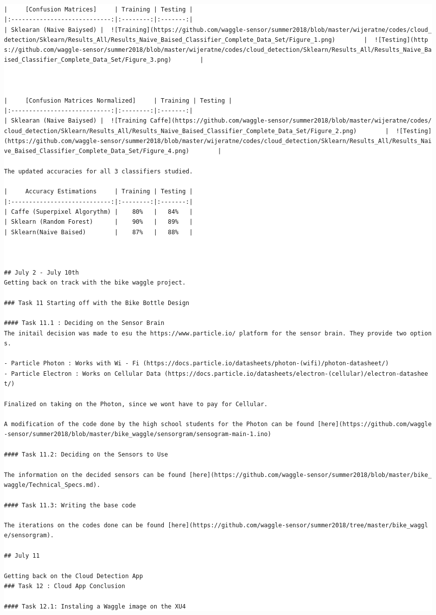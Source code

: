 ```
|     [Confusion Matrices]     | Training | Testing |
|:----------------------------:|:--------:|:-------:|
| Sklearan (Naive Baiysed) |  ![Training](https://github.com/waggle-sensor/summer2018/blob/master/wijeratne/codes/cloud_detection/Sklearn/Results_All/Results_Naive_Baised_Classifier_Complete_Data_Set/Figure_1.png)        |  ![Testing](https://github.com/waggle-sensor/summer2018/blob/master/wijeratne/codes/cloud_detection/Sklearn/Results_All/Results_Naive_Baised_Classifier_Complete_Data_Set/Figure_3.png)        |



|     [Confusion Matrices Normalized]     | Training | Testing |
|:----------------------------:|:--------:|:-------:|
| Sklearan (Naive Baiysed) |  ![Training Caffe](https://github.com/waggle-sensor/summer2018/blob/master/wijeratne/codes/cloud_detection/Sklearn/Results_All/Results_Naive_Baised_Classifier_Complete_Data_Set/Figure_2.png)        |  ![Testing](https://github.com/waggle-sensor/summer2018/blob/master/wijeratne/codes/cloud_detection/Sklearn/Results_All/Results_Naive_Baised_Classifier_Complete_Data_Set/Figure_4.png)        |

The updated accuracies for all 3 classifiers studied.

|     Accuracy Estimations     | Training | Testing |
|:----------------------------:|:--------:|:-------:|
| Caffe (Superpixel Algorythm) |    80%   |   84%   |
| Sklearn (Random Forest)      |    90%   |   89%   |
| Sklearn(Naive Baised)        |    87%   |   88%   |



## July 2 - July 10th 
Getting back on track with the bike waggle project.

### Task 11 Starting off with the Bike Bottle Design  

#### Task 11.1 : Deciding on the Sensor Brain 
The initail decision was made to esu the https://www.particle.io/ platform for the sensor brain. They provide two options. 
 
- Particle Photon : Works with Wi - Fi (https://docs.particle.io/datasheets/photon-(wifi)/photon-datasheet/)
- Particle Electron : Works on Cellular Data (https://docs.particle.io/datasheets/electron-(cellular)/electron-datasheet/)
 
Finalized on taking on the Photon, since we wont have to pay for Cellular.

A modification of the code done by the high school students for the Photon can be found [here](https://github.com/waggle-sensor/summer2018/blob/master/bike_waggle/sensorgram/sensogram-main-1.ino)

#### Task 11.2: Deciding on the Sensors to Use 

The information on the decided sensors can be found [here](https://github.com/waggle-sensor/summer2018/blob/master/bike_waggle/Technical_Specs.md). 

#### Task 11.3: Writing the base code

The iterations on the codes done can be found [here](https://github.com/waggle-sensor/summer2018/tree/master/bike_waggle/sensorgram). 

## July 11

Getting back on the Cloud Detection App
### Task 12 : Cloud App Conclusion  

#### Task 12.1: Instaling a Waggle image on the XU4 
```